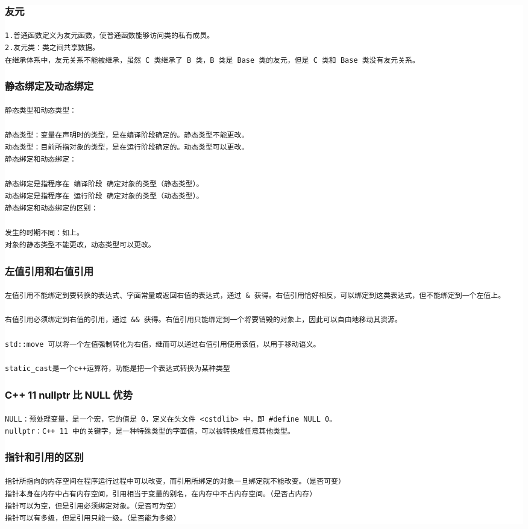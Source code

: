 
### 友元
    1.普通函数定义为友元函数，使普通函数能够访问类的私有成员。
    2.友元类：类之间共享数据。
    在继承体系中，友元关系不能被继承，虽然 C 类继承了 B 类，B 类是 Base 类的友元，但是 C 类和 Base 类没有友元关系。

### 静态绑定及动态绑定
    静态类型和动态类型：

    静态类型：变量在声明时的类型，是在编译阶段确定的。静态类型不能更改。
    动态类型：目前所指对象的类型，是在运行阶段确定的。动态类型可以更改。
    静态绑定和动态绑定：

    静态绑定是指程序在 编译阶段 确定对象的类型（静态类型）。
    动态绑定是指程序在 运行阶段 确定对象的类型（动态类型）。
    静态绑定和动态绑定的区别：

    发生的时期不同：如上。
    对象的静态类型不能更改，动态类型可以更改。

### 左值引用和右值引用
    左值引用不能绑定到要转换的表达式、字面常量或返回右值的表达式，通过 & 获得。右值引用恰好相反，可以绑定到这类表达式，但不能绑定到一个左值上。

    右值引用必须绑定到右值的引用，通过 && 获得。右值引用只能绑定到一个将要销毁的对象上，因此可以自由地移动其资源。

    std::move 可以将一个左值强制转化为右值，继而可以通过右值引用使用该值，以用于移动语义。

    static_cast是一个c++运算符，功能是把一个表达式转换为某种类型

### C++ 11 nullptr 比 NULL 优势
    NULL：预处理变量，是一个宏，它的值是 0，定义在头文件 <cstdlib> 中，即 #define NULL 0。
    nullptr：C++ 11 中的关键字，是一种特殊类型的字面值，可以被转换成任意其他类型。

### 指针和引用的区别
    指针所指向的内存空间在程序运行过程中可以改变，而引用所绑定的对象一旦绑定就不能改变。（是否可变）
    指针本身在内存中占有内存空间，引用相当于变量的别名，在内存中不占内存空间。（是否占内存）
    指针可以为空，但是引用必须绑定对象。（是否可为空）
    指针可以有多级，但是引用只能一级。（是否能为多级）












